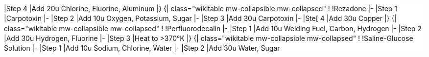 |Step 4
|Add 20u Chlorine, Fluorine, Aluminum
|}
{| class="wikitable mw-collapsible mw-collapsed"
!
!Rezadone
|-
|Step 1
|Carpotoxin
|-
|Step 2
|Add 10u Oxygen, Potassium, Sugar
|-
|Step 3
|Add 30u Carpotoxin
|-
|Ste[ 4
|Add 30u Copper
|}
{| class="wikitable mw-collapsible mw-collapsed"
!
!Perfluorodecalin
|-
|Step 1
|Add 10u Welding Fuel, Carbon, Hydrogen
|-
|Step 2
|Add 30u Hydrogen, Fluorine
|-
|Step 3
|Heat to >370°K
|}
{| class="wikitable mw-collapsible mw-collapsed"
!
!Saline-Glucose Solution
|-
|Step 1
|Add 10u Sodium, Chlorine, Water
|-
|Step 2
|Add 30u Water, Sugar